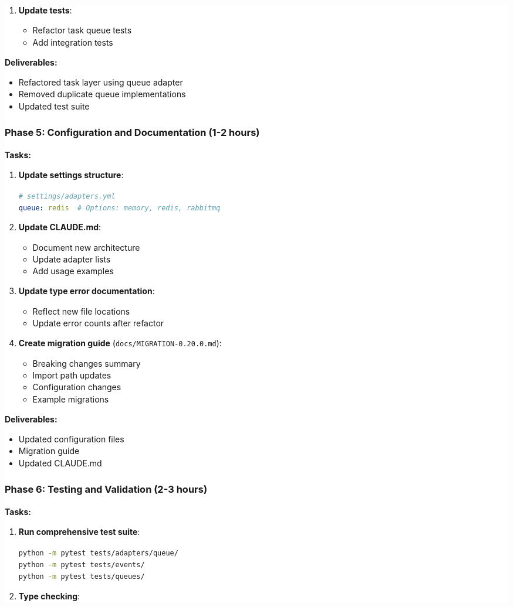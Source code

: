 1. **Update tests**:

   - Refactor task queue tests
   - Add integration tests

**Deliverables:**

- Refactored task layer using queue adapter
- Removed duplicate queue implementations
- Updated test suite

### Phase 5: Configuration and Documentation (1-2 hours)

**Tasks:**

1. **Update settings structure**:

   ```yaml
   # settings/adapters.yml
   queue: redis  # Options: memory, redis, rabbitmq
   ```

1. **Update CLAUDE.md**:

   - Document new architecture
   - Update adapter lists
   - Add usage examples

1. **Update type error documentation**:

   - Reflect new file locations
   - Update error counts after refactor

1. **Create migration guide** (`docs/MIGRATION-0.20.0.md`):

   - Breaking changes summary
   - Import path updates
   - Configuration changes
   - Example migrations

**Deliverables:**

- Updated configuration files
- Migration guide
- Updated CLAUDE.md

### Phase 6: Testing and Validation (2-3 hours)

**Tasks:**

1. **Run comprehensive test suite**:

   ```bash
   python -m pytest tests/adapters/queue/
   python -m pytest tests/events/
   python -m pytest tests/queues/
   ```

1. **Type checking**:
